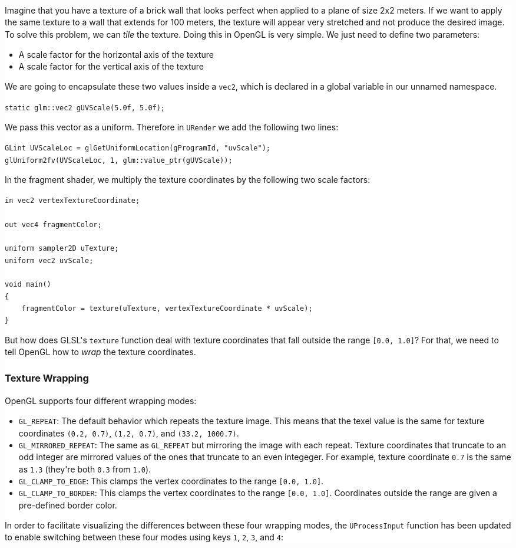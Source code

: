 Imagine that you have a texture of a brick wall that looks perfect when applied to a plane of size 2x2 meters. If we want to apply the same texture to a wall that extends for 100 meters, the texture will appear very stretched and not produce the desired image. To solve this problem, we can _tile_ the texture. Doing this in OpenGL is very simple. We just need to define two parameters:

* A scale factor for the horizontal axis of the texture
* A scale factor for the vertical axis of the texture

We are going to encapsulate these two values inside a `vec2`, which is declared in a global variable in our unnamed namespace.

```
static glm::vec2 gUVScale(5.0f, 5.0f);
```

We pass this vector as a uniform. Therefore in `URender` we add the following two lines:

```
GLint UVScaleLoc = glGetUniformLocation(gProgramId, "uvScale");
glUniform2fv(UVScaleLoc, 1, glm::value_ptr(gUVScale));
```

In the fragment shader, we multiply the texture coordinates by the following two scale factors:

```
in vec2 vertexTextureCoordinate;

out vec4 fragmentColor;

uniform sampler2D uTexture;
uniform vec2 uvScale;

void main()
{
    fragmentColor = texture(uTexture, vertexTextureCoordinate * uvScale);
}
```

But how does GLSL's `texture` function deal with texture coordinates that fall outside the range `[0.0, 1.0]`? For that, we need to tell OpenGL how to _wrap_ the texture coordinates.

### Texture Wrapping

OpenGL supports four different wrapping modes:

* `GL_REPEAT`: The default behavior which repeats the texture image. This means that the texel value is the same for texture coordinates `(0.2, 0.7)`, `(1.2, 0.7)`, and `(33.2, 1000.7)`.
* `GL_MIRRORED_REPEAT`: The same as `GL_REPEAT` but mirroring the image with each repeat. Texture coordinates that truncate to an odd integer are mirrored values of the ones that truncate to an even integeger. For example, texture coordinate `0.7` is the same as `1.3` (they're both `0.3` from `1.0`). 
* `GL_CLAMP_TO_EDGE`: This clamps the vertex coordinates to the range `[0.0, 1.0]`.
* `GL_CLAMP_TO_BORDER`: This clamps the vertex coordinates to the range `[0.0, 1.0]`. Coordinates outside the range are given a pre-defined border color.

In order to facilitate visualizing the differences between these four wrapping modes, the `UProcessInput` function has been updated to enable switching between these four modes using keys `1`, `2`, `3`, and `4`:
